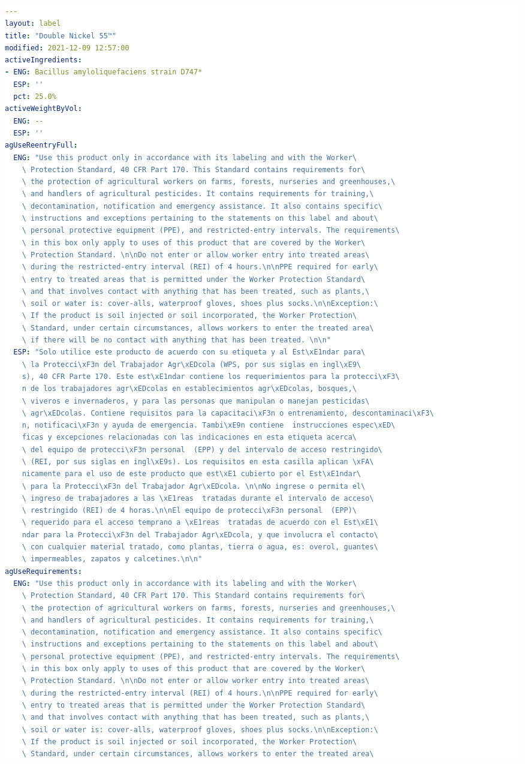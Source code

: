 ```yaml
---
layout: label
title: "Double Nickel 55™"
modified: 2021-12-09 12:57:00
activeIngredients:
- ENG: Bacillus amyloliquefaciens strain D747*
  ESP: ''
  pct: 25.0%
activeWeightByVol:
  ENG: --
  ESP: ''
agUseReentryFull:
  ENG: "Use this product only in accordance with its labeling and with the Worker\
    \ Protection Standard, 40 CFR Part 170. This Standard contains requirements for\
    \ the protection of agricultural workers on farms, forests, nurseries and greenhouses,\
    \ and handlers of agricultural pesticides. It contains requirements for training,\
    \ decontamination, notification and emergency assistance. It also contains specific\
    \ instructions and exceptions pertaining to the statements on this label and about\
    \ personal protective equipment (PPE), and restricted-entry intervals. The requirements\
    \ in this box only apply to uses of this product that are covered by the Worker\
    \ Protection Standard. \n\nDo not enter or allow worker entry into treated areas\
    \ during the restricted-entry interval (REI) of 4 hours.\n\nPPE required for early\
    \ entry to treated areas that is permitted under the Worker Protection Standard\
    \ and that involves contact with anything that has been treated, such as plants,\
    \ soil or water is: cover-alls, waterproof gloves, shoes plus socks.\n\nException:\
    \ If the product is soil injected or soil incorporated, the Worker Protection\
    \ Standard, under certain circumstances, allows workers to enter the treated area\
    \ if there will be no contact with anything that has been treated. \n\n"
  ESP: "Solo utilice este producto de acuerdo con su etiqueta y al Est\xE1ndar para\
    \ la Protecci\xF3n del Trabajador Agr\xEDcola (WPS, por sus siglas en ingl\xE9\
    s), 40 CFR Parte 170. Este est\xE1ndar contiene los requerimientos para la protecci\xF3\
    n de los trabajadores agr\xEDcolas en establecimientos agr\xEDcolas, bosques,\
    \ viveros e invernaderos, y para las personas que manipulan o manejan pesticidas\
    \ agr\xEDcolas. Contiene requisitos para la capacitaci\xF3n o entrenamiento, descontaminaci\xF3\
    n, notificaci\xF3n y ayuda de emergencia. Tambi\xE9n contiene  instrucciones espec\xED\
    ficas y excepciones relacionadas con las indicaciones en esta etiqueta acerca\
    \ del equipo de protecci\xF3n personal  (EPP) y del intervalo de acceso restringido\
    \ (REI, por sus siglas en ingl\xE9s). Los requisitos en esta casilla aplican \xFA\
    nicamente para el uso de este producto que est\xE1 cubierto por el Est\xE1ndar\
    \ para la Protecci\xF3n del Trabajador Agr\xEDcola. \n\nNo ingrese o permita el\
    \ ingreso de trabajadores a las \xE1reas  tratadas durante el intervalo de acceso\
    \ restringido (REI) de 4 horas.\n\nEl equipo de protecci\xF3n personal  (EPP)\
    \ requerido para el acceso temprano a \xE1reas  tratadas de acuerdo con el Est\xE1\
    ndar para la Protecci\xF3n del Trabajador Agr\xEDcola, y que involucra el contacto\
    \ con cualquier material tratado, como plantas, tierra o agua, es: overol, guantes\
    \ impermeables, zapatos y calcetines.\n\n"
agUseRequirements:
  ENG: "Use this product only in accordance with its labeling and with the Worker\
    \ Protection Standard, 40 CFR Part 170. This Standard contains requirements for\
    \ the protection of agricultural workers on farms, forests, nurseries and greenhouses,\
    \ and handlers of agricultural pesticides. It contains requirements for training,\
    \ decontamination, notification and emergency assistance. It also contains specific\
    \ instructions and exceptions pertaining to the statements on this label and about\
    \ personal protective equipment (PPE), and restricted-entry intervals. The requirements\
    \ in this box only apply to uses of this product that are covered by the Worker\
    \ Protection Standard. \n\nDo not enter or allow worker entry into treated areas\
    \ during the restricted-entry interval (REI) of 4 hours.\n\nPPE required for early\
    \ entry to treated areas that is permitted under the Worker Protection Standard\
    \ and that involves contact with anything that has been treated, such as plants,\
    \ soil or water is: cover-alls, waterproof gloves, shoes plus socks.\n\nException:\
    \ If the product is soil injected or soil incorporated, the Worker Protection\
    \ Standard, under certain circumstances, allows workers to enter the treated area\
```